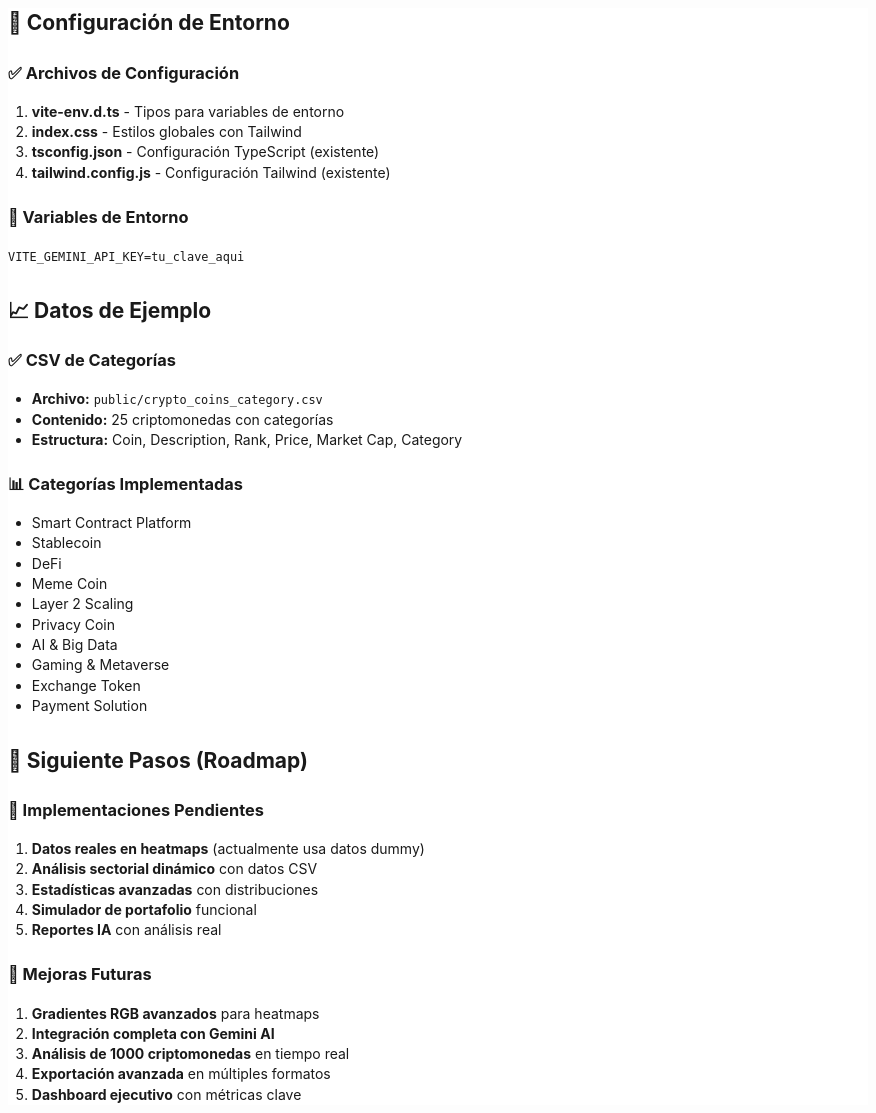 ## 🔄 Configuración de Entorno

### ✅ Archivos de Configuración
1. **vite-env.d.ts** - Tipos para variables de entorno
2. **index.css** - Estilos globales con Tailwind
3. **tsconfig.json** - Configuración TypeScript (existente)
4. **tailwind.config.js** - Configuración Tailwind (existente)

### 🔑 Variables de Entorno
```env
VITE_GEMINI_API_KEY=tu_clave_aqui
```

## 📈 Datos de Ejemplo

### ✅ CSV de Categorías
- **Archivo:** `public/crypto_coins_category.csv`
- **Contenido:** 25 criptomonedas con categorías
- **Estructura:** Coin, Description, Rank, Price, Market Cap, Category

### 📊 Categorías Implementadas
- Smart Contract Platform
- Stablecoin
- DeFi
- Meme Coin
- Layer 2 Scaling
- Privacy Coin
- AI & Big Data
- Gaming & Metaverse
- Exchange Token
- Payment Solution

## 🚀 Siguiente Pasos (Roadmap)

### 🔄 Implementaciones Pendientes
1. **Datos reales en heatmaps** (actualmente usa datos dummy)
2. **Análisis sectorial dinámico** con datos CSV
3. **Estadísticas avanzadas** con distribuciones
4. **Simulador de portafolio** funcional
5. **Reportes IA** con análisis real

### 🎯 Mejoras Futuras
1. **Gradientes RGB avanzados** para heatmaps
2. **Integración completa con Gemini AI**
3. **Análisis de 1000 criptomonedas** en tiempo real
4. **Exportación avanzada** en múltiples formatos
5. **Dashboard ejecutivo** con métricas clave
